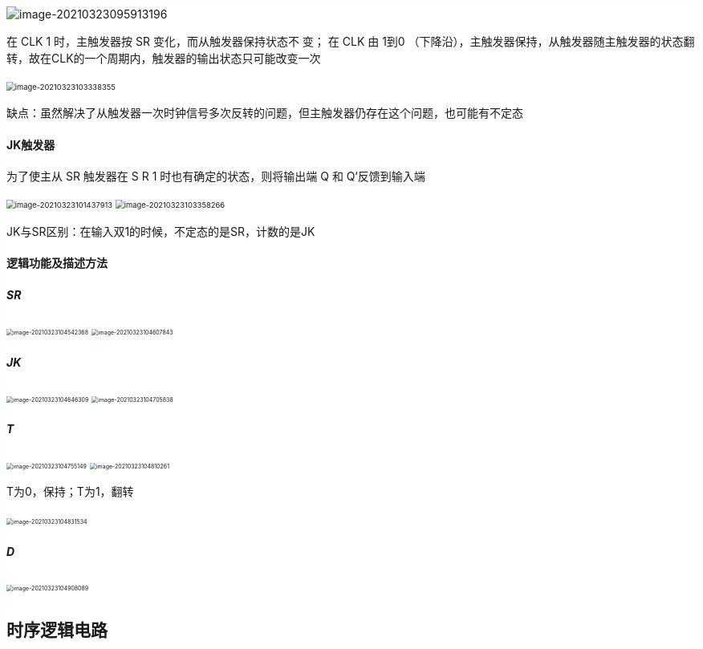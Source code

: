 ![image-20210323095913196](C:\Users\ShengsiFan\AppData\Roaming\Typora\typora-user-images\image-20210323095913196.png)

在 CLK 1 时，主触发器按 SR 变化，而从触发器保持状态不
变；
在 CLK 由 1到0 （下降沿），主触发器保持，从触发器随主触发器的状态翻转，故在CLK的一个周期内，触发器的输出状态只可能改变一次

<img src="C:\Users\ShengsiFan\AppData\Roaming\Typora\typora-user-images\image-20210323103338355.png" alt="image-20210323103338355" style="zoom:67%;" />

缺点：虽然解决了从触发器一次时钟信号多次反转的问题，但主触发器仍存在这个问题，也可能有不定态

#### JK触发器

为了使主从 SR 触发器在 S R 1 时也有确定的状态，则将输出端 Q 和 Q‘反馈到输入端

<img src="C:\Users\ShengsiFan\AppData\Roaming\Typora\typora-user-images\image-20210323101437913.png" alt="image-20210323101437913" style="zoom:67%;" />

<img src="C:\Users\ShengsiFan\AppData\Roaming\Typora\typora-user-images\image-20210323103358266.png" alt="image-20210323103358266" style="zoom:67%;" />

JK与SR区别：在输入双1的时候，不定态的是SR，计数的是JK

#### 逻辑功能及描述方法

##### SR

<img src="C:\Users\ShengsiFan\AppData\Roaming\Typora\typora-user-images\image-20210323104542368.png" alt="image-20210323104542368" style="zoom:50%;" />

<img src="C:\Users\ShengsiFan\AppData\Roaming\Typora\typora-user-images\image-20210323104607843.png" alt="image-20210323104607843" style="zoom:50%;" />

##### JK

<img src="C:\Users\ShengsiFan\AppData\Roaming\Typora\typora-user-images\image-20210323104646309.png" alt="image-20210323104646309" style="zoom:50%;" />



<img src="C:\Users\ShengsiFan\AppData\Roaming\Typora\typora-user-images\image-20210323104705838.png" alt="image-20210323104705838" style="zoom:50%;" />

##### T

<img src="C:\Users\ShengsiFan\AppData\Roaming\Typora\typora-user-images\image-20210323104755149.png" alt="image-20210323104755149" style="zoom:50%;" />

<img src="C:\Users\ShengsiFan\AppData\Roaming\Typora\typora-user-images\image-20210323104810261.png" alt="image-20210323104810261" style="zoom:50%;" />

T为0，保持；T为1，翻转

<img src="C:\Users\ShengsiFan\AppData\Roaming\Typora\typora-user-images\image-20210323104831534.png" alt="image-20210323104831534" style="zoom:50%;" />

##### D

<img src="C:\Users\ShengsiFan\AppData\Roaming\Typora\typora-user-images\image-20210323104908089.png" alt="image-20210323104908089" style="zoom:50%;" />

## 时序逻辑电路
